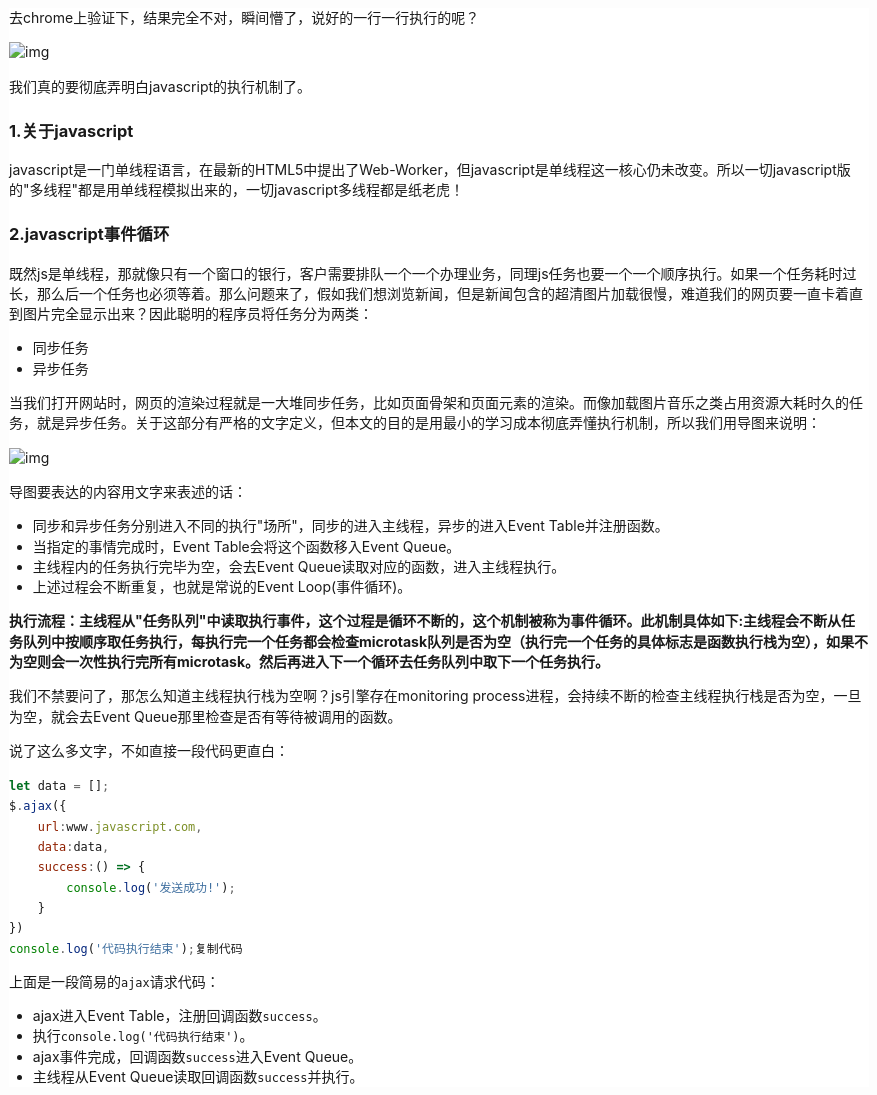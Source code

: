 去chrome上验证下，结果完全不对，瞬间懵了，说好的一行一行执行的呢？

![img](https://segmentfault.com/img/remote/1460000020616223)

我们真的要彻底弄明白javascript的执行机制了。

### 1.关于javascript

javascript是一门单线程语言，在最新的HTML5中提出了Web-Worker，但javascript是单线程这一核心仍未改变。所以一切javascript版的"多线程"都是用单线程模拟出来的，一切javascript多线程都是纸老虎！

### 2.javascript事件循环

既然js是单线程，那就像只有一个窗口的银行，客户需要排队一个一个办理业务，同理js任务也要一个一个顺序执行。如果一个任务耗时过长，那么后一个任务也必须等着。那么问题来了，假如我们想浏览新闻，但是新闻包含的超清图片加载很慢，难道我们的网页要一直卡着直到图片完全显示出来？因此聪明的程序员将任务分为两类：

- 同步任务
- 异步任务

当我们打开网站时，网页的渲染过程就是一大堆同步任务，比如页面骨架和页面元素的渲染。而像加载图片音乐之类占用资源大耗时久的任务，就是异步任务。关于这部分有严格的文字定义，但本文的目的是用最小的学习成本彻底弄懂执行机制，所以我们用导图来说明：

![img](https://segmentfault.com/img/remote/1460000020616224)

导图要表达的内容用文字来表述的话：

- 同步和异步任务分别进入不同的执行"场所"，同步的进入主线程，异步的进入Event Table并注册函数。
- 当指定的事情完成时，Event Table会将这个函数移入Event Queue。
- 主线程内的任务执行完毕为空，会去Event Queue读取对应的函数，进入主线程执行。
- 上述过程会不断重复，也就是常说的Event Loop(事件循环)。

**执行流程：主线程从"任务队列"中读取执行事件，这个过程是循环不断的，这个机制被称为事件循环。此机制具体如下:主线程会不断从任务队列中按顺序取任务执行，每执行完一个任务都会检查microtask队列是否为空（执行完一个任务的具体标志是函数执行栈为空），如果不为空则会一次性执行完所有microtask。然后再进入下一个循环去任务队列中取下一个任务执行。**

我们不禁要问了，那怎么知道主线程执行栈为空啊？js引擎存在monitoring process进程，会持续不断的检查主线程执行栈是否为空，一旦为空，就会去Event Queue那里检查是否有等待被调用的函数。

说了这么多文字，不如直接一段代码更直白：

```javascript
let data = [];
$.ajax({
    url:www.javascript.com,
    data:data,
    success:() => {
        console.log('发送成功!');
    }
})
console.log('代码执行结束');复制代码
```

上面是一段简易的`ajax`请求代码：

- ajax进入Event Table，注册回调函数`success`。
- 执行`console.log('代码执行结束')`。
- ajax事件完成，回调函数`success`进入Event Queue。
- 主线程从Event Queue读取回调函数`success`并执行。
